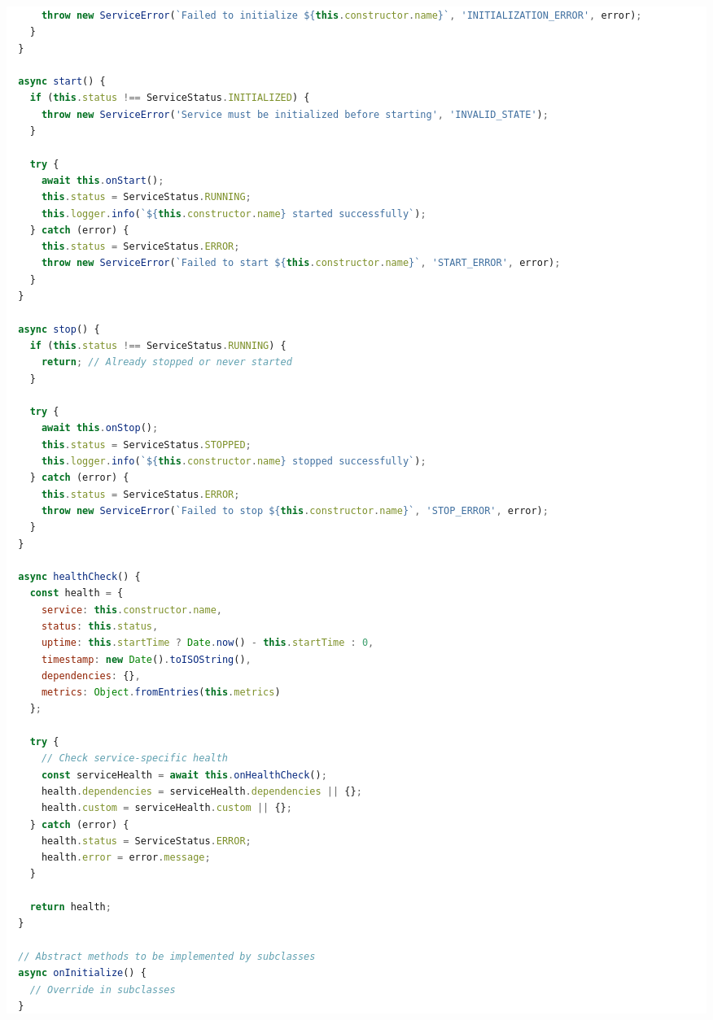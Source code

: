 ```javascript
      throw new ServiceError(`Failed to initialize ${this.constructor.name}`, 'INITIALIZATION_ERROR', error);
    }
  }

  async start() {
    if (this.status !== ServiceStatus.INITIALIZED) {
      throw new ServiceError('Service must be initialized before starting', 'INVALID_STATE');
    }

    try {
      await this.onStart();
      this.status = ServiceStatus.RUNNING;
      this.logger.info(`${this.constructor.name} started successfully`);
    } catch (error) {
      this.status = ServiceStatus.ERROR;
      throw new ServiceError(`Failed to start ${this.constructor.name}`, 'START_ERROR', error);
    }
  }

  async stop() {
    if (this.status !== ServiceStatus.RUNNING) {
      return; // Already stopped or never started
    }

    try {
      await this.onStop();
      this.status = ServiceStatus.STOPPED;
      this.logger.info(`${this.constructor.name} stopped successfully`);
    } catch (error) {
      this.status = ServiceStatus.ERROR;
      throw new ServiceError(`Failed to stop ${this.constructor.name}`, 'STOP_ERROR', error);
    }
  }

  async healthCheck() {
    const health = {
      service: this.constructor.name,
      status: this.status,
      uptime: this.startTime ? Date.now() - this.startTime : 0,
      timestamp: new Date().toISOString(),
      dependencies: {},
      metrics: Object.fromEntries(this.metrics)
    };

    try {
      // Check service-specific health
      const serviceHealth = await this.onHealthCheck();
      health.dependencies = serviceHealth.dependencies || {};
      health.custom = serviceHealth.custom || {};
    } catch (error) {
      health.status = ServiceStatus.ERROR;
      health.error = error.message;
    }

    return health;
  }

  // Abstract methods to be implemented by subclasses
  async onInitialize() {
    // Override in subclasses
  }

```